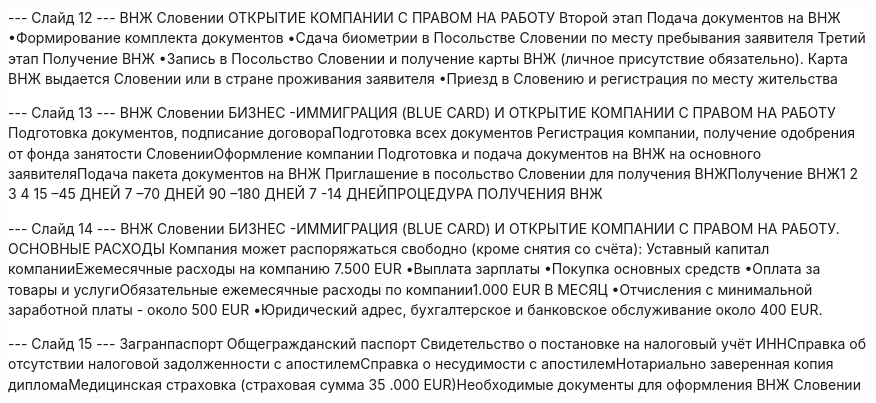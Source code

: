 --- Слайд 12 ---
ВНЖ Словении
ОТКРЫТИЕ КОМПАНИИ С ПРАВОМ НА РАБОТУ
Второй этап
Подача документов на ВНЖ
•Формирование комплекта документов
•Cдача биометрии в Посольстве Словении по месту пребывания 
заявителя
Третий этап
Получение ВНЖ
•Запись в Посольство Словении и получение карты ВНЖ (личное 
присутствие обязательно). Карта ВНЖ выдается Словении или в стране проживания заявителя
•Приезд в Словению и регистрация по месту жительства

--- Слайд 13 ---
ВНЖ Словении
БИЗНЕС -ИММИГРАЦИЯ (BLUE CARD) И ОТКРЫТИЕ КОМПАНИИ С ПРАВОМ НА РАБОТУ
Подготовка документов, 
подписание договораПодготовка всех 
документов
Регистрация компании, 
получение одобрения от фонда занятости СловенииОформление 
компании 
Подготовка и подача 
документов на ВНЖ на основного заявителяПодача пакета 
документов на ВНЖ 
Приглашение в посольство 
Словении для получения ВНЖПолучение 
ВНЖ1 2 3 4
15 –45 ДНЕЙ 7 –70 ДНЕЙ 90 –180 ДНЕЙ 7 -14 ДНЕЙПРОЦЕДУРА ПОЛУЧЕНИЯ ВНЖ

--- Слайд 14 ---
ВНЖ Словении
БИЗНЕС -ИММИГРАЦИЯ (BLUE CARD) И ОТКРЫТИЕ КОМПАНИИ С ПРАВОМ НА РАБОТУ. ОСНОВНЫЕ РАСХОДЫ
Компания может распоряжаться свободно 
(кроме снятия со счёта): Уставный капитал 
компанииЕжемесячные расходы на компанию
7.500 EUR
•Выплата зарплаты
•Покупка основных средств
•Оплата за товары и услугиОбязательные ежемесячные 
расходы по компании1.000 EUR В МЕСЯЦ
•Отчисления с минимальной заработной платы -
около 500 EUR
•Юридический адрес, бухгалтерское и банковское обслуживание около 400 EUR.

--- Слайд 15 ---
Загранпаспорт 
Общегражданский паспорт Свидетельство о постановке на налоговый учёт ИННСправка об отсутствии налоговой задолженности с апостилемСправка о несудимости  с апостилемНотариально заверенная копия дипломаМедицинская страховка (страховая сумма 35 .000 EUR)Необходимые документы
для оформления ВНЖ Словении
